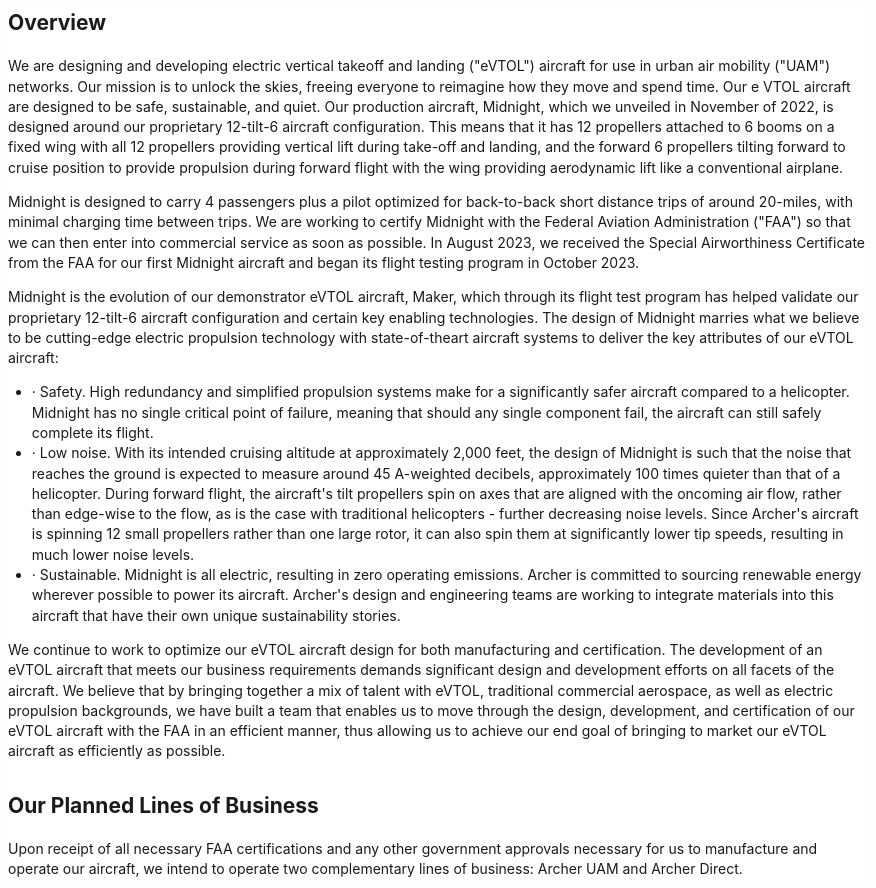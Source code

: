 ## Overview

We are designing and developing electric vertical takeoff and landing ("eVTOL") aircraft for use in urban air mobility ("UAM") networks. Our mission is to unlock the skies, freeing everyone to reimagine how they move and spend time. Our e VTOL aircraft are designed to be safe, sustainable, and quiet. Our production aircraft, Midnight, which we unveiled in November of 2022, is designed around our proprietary 12-tilt-6 aircraft configuration. This means that it has 12 propellers attached to 6 booms on a fixed wing with all 12 propellers providing vertical lift during take-off and landing, and the forward 6 propellers tilting forward to cruise position to provide propulsion during forward flight with the wing providing aerodynamic lift like a conventional airplane.

Midnight is designed to carry 4 passengers plus a pilot optimized for back-to-back short distance trips of around 20-miles, with minimal charging time between trips. We are working to certify Midnight with the Federal Aviation Administration ("FAA") so that we can then enter into commercial service as soon as possible. In August 2023, we received the Special Airworthiness Certificate from the FAA for our first Midnight aircraft and began its flight testing program in October 2023.

Midnight is the evolution of our demonstrator eVTOL aircraft, Maker, which through its flight test program has helped validate our proprietary 12-tilt-6 aircraft configuration and certain key enabling technologies. The design of Midnight marries what we believe to be cutting-edge electric propulsion technology with state-of-theart aircraft systems to deliver the key attributes of our eVTOL aircraft:

- · Safety. High redundancy and simplified propulsion systems make for a significantly safer aircraft compared to a helicopter. Midnight has no single critical point of failure, meaning that should any single component fail, the aircraft can still safely complete its flight.
- · Low noise. With its intended cruising altitude at approximately 2,000 feet, the design of Midnight is such that the noise that reaches the ground is expected to measure around 45 A-weighted decibels, approximately 100 times quieter than that of a helicopter. During forward flight, the aircraft's tilt propellers spin on axes that are aligned with the oncoming air flow, rather than edge-wise to the flow, as is the case with traditional helicopters - further decreasing noise levels. Since Archer's aircraft is spinning 12 small propellers rather than one large rotor, it can also spin them at significantly lower tip speeds, resulting in much lower noise levels.
- · Sustainable. Midnight is all electric, resulting in zero operating emissions. Archer is committed to sourcing renewable energy wherever possible to power its aircraft. Archer's design and engineering teams are working to integrate materials into this aircraft that have their own unique sustainability stories.

We continue to work to optimize our eVTOL aircraft design for both manufacturing and certification. The development of an eVTOL aircraft that meets our business requirements demands significant design and development efforts on all facets of the aircraft. We believe that by bringing together a mix of talent with eVTOL, traditional commercial aerospace, as well as electric propulsion backgrounds, we have built a team that enables us to move through the design, development, and certification of our eVTOL aircraft with the FAA in an efficient manner, thus allowing us to achieve our end goal of bringing to market our eVTOL aircraft as efficiently as possible.

## Our Planned Lines of Business

Upon receipt of all necessary FAA certifications and any other government approvals necessary for us to manufacture and operate our aircraft, we intend to operate two complementary lines of business: Archer UAM and Archer Direct.
